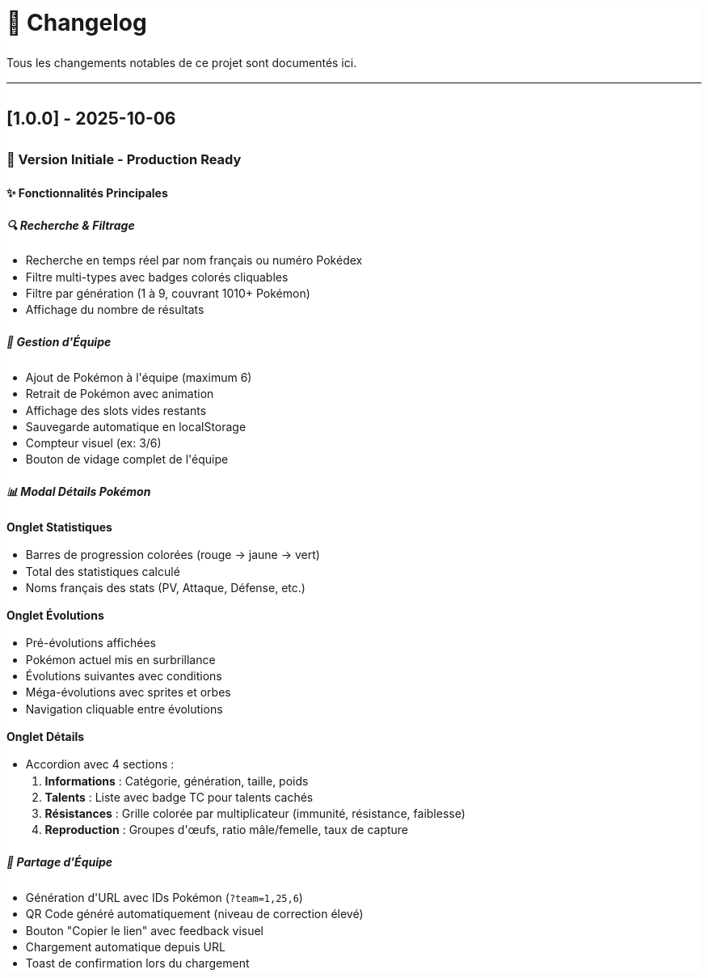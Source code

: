 # 📝 Changelog

Tous les changements notables de ce projet sont documentés ici.

---

## [1.0.0] - 2025-10-06

### 🎉 Version Initiale - Production Ready

#### ✨ Fonctionnalités Principales

##### 🔍 Recherche & Filtrage
- Recherche en temps réel par nom français ou numéro Pokédex
- Filtre multi-types avec badges colorés cliquables
- Filtre par génération (1 à 9, couvrant 1010+ Pokémon)
- Affichage du nombre de résultats

##### 👥 Gestion d'Équipe
- Ajout de Pokémon à l'équipe (maximum 6)
- Retrait de Pokémon avec animation
- Affichage des slots vides restants
- Sauvegarde automatique en localStorage
- Compteur visuel (ex: 3/6)
- Bouton de vidage complet de l'équipe

##### 📊 Modal Détails Pokémon
**Onglet Statistiques**
- Barres de progression colorées (rouge → jaune → vert)
- Total des statistiques calculé
- Noms français des stats (PV, Attaque, Défense, etc.)

**Onglet Évolutions**
- Pré-évolutions affichées
- Pokémon actuel mis en surbrillance
- Évolutions suivantes avec conditions
- Méga-évolutions avec sprites et orbes
- Navigation cliquable entre évolutions

**Onglet Détails**
- Accordion avec 4 sections :
  1. **Informations** : Catégorie, génération, taille, poids
  2. **Talents** : Liste avec badge TC pour talents cachés
  3. **Résistances** : Grille colorée par multiplicateur (immunité, résistance, faiblesse)
  4. **Reproduction** : Groupes d'œufs, ratio mâle/femelle, taux de capture

##### 🔗 Partage d'Équipe
- Génération d'URL avec IDs Pokémon (`?team=1,25,6`)
- QR Code généré automatiquement (niveau de correction élevé)
- Bouton "Copier le lien" avec feedback visuel
- Chargement automatique depuis URL
- Toast de confirmation lors du chargement
